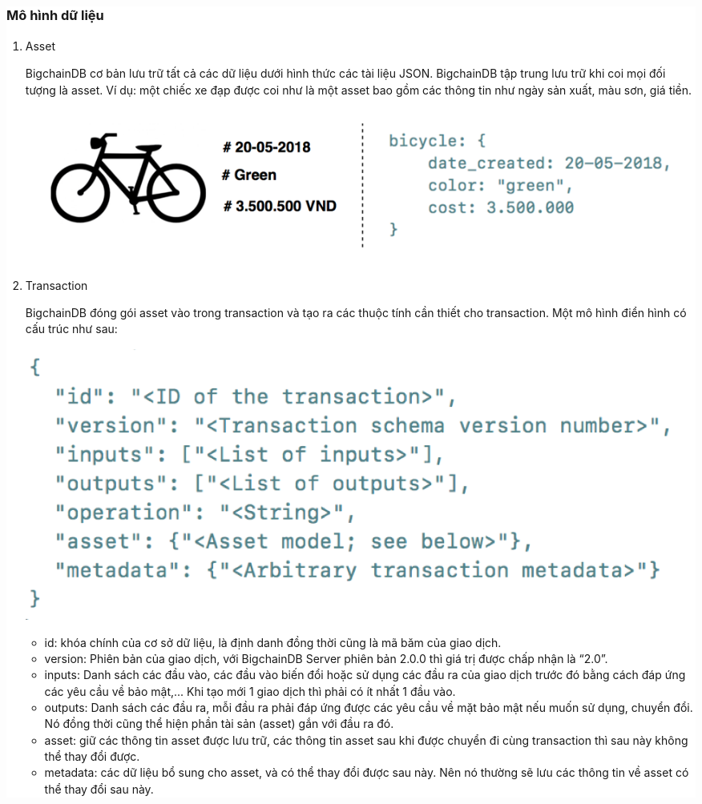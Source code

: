 ### Mô hình dữ liệu
1. Asset

    BigchainDB cơ bản lưu trữ tất cả các dữ liệu dưới hình thức các tài liệu JSON. BigchainDB tập trung lưu trữ khi coi mọi đối tượng là asset. Ví dụ: một chiếc xe đạp được coi như là một asset bao gồm các thông tin như ngày sản xuất, màu sơn, giá tiền.

    ![](img/bigchaindb_assert.png?raw=true)

2. Transaction

    BigchainDB đóng gói asset vào trong transaction và tạo ra các thuộc tính cần thiết cho transaction.
    Một mô hình điển hình có cấu trúc như sau:

    ![](img/bigchaindb_transaction.png?raw=true)

    * id: khóa chính của cơ sở dữ liệu, là định danh đồng thời cũng là mã băm của giao dịch.
    * version: Phiên bản của giao dịch, với BigchainDB Server phiên bản 2.0.0 thì giá trị được chấp nhận là “2.0”.
    * inputs: Danh sách các đầu vào, các đầu vào biến đổi hoặc sử dụng các đầu ra của giao dịch trước đó bằng cách đáp ứng các yêu cầu về bảo mật,... Khi tạo mới 1 giao dịch thì phải có ít nhất 1 đầu vào.
    * outputs: Danh sách các đầu ra, mỗi đầu ra phải đáp ứng được các yêu cầu về mặt bảo mật nếu muốn sử dụng, chuyển đổi. Nó đồng thời cũng thể hiện phần tài sản (asset) gắn với đầu ra đó.
    * asset: giữ các thông tin asset được lưu trữ, các thông tin asset sau khi được chuyển đi cùng transaction thì sau này không thể thay đổi được.
    * metadata: các dữ liệu bổ sung cho asset, và có thể thay đổi được sau này. Nên nó thường sẽ lưu các thông tin về asset có thể thay đổi sau này.
